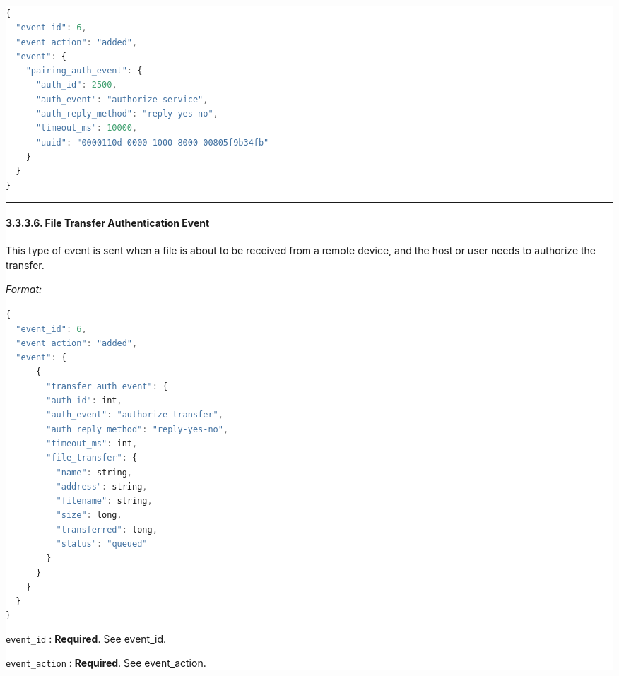 ```javascript
{
  "event_id": 6,
  "event_action": "added",
  "event": {
    "pairing_auth_event": {
      "auth_id": 2500,
      "auth_event": "authorize-service",
      "auth_reply_method": "reply-yes-no",
      "timeout_ms": 10000,
      "uuid": "0000110d-0000-1000-8000-00805f9b34fb"
    }
  }
}
```

---

#### 3.3.3.6. File Transfer Authentication Event
This type of event is sent when a file is about to be received from a remote device, and the host or user needs to authorize the transfer.

_Format:_
```javascript
{
  "event_id": 6,
  "event_action": "added",
  "event": {
      {
        "transfer_auth_event": {
        "auth_id": int,
        "auth_event": "authorize-transfer",
        "auth_reply_method": "reply-yes-no",
        "timeout_ms": int,
        "file_transfer": {
          "name": string,
          "address": string,
          "filename": string,
          "size": long,
          "transferred": long,
          "status": "queued"
        }
      }
    }
  }
}
```

`event_id`
: **Required**. See [event_id](#event_id).

`event_action`
: **Required**. See [event_action](#event_action).
